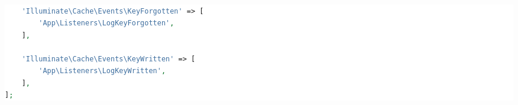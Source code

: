 ```php
    'Illuminate\Cache\Events\KeyForgotten' => [
        'App\Listeners\LogKeyForgotten',
    ],

    'Illuminate\Cache\Events\KeyWritten' => [
        'App\Listeners\LogKeyWritten',
    ],
];
```
